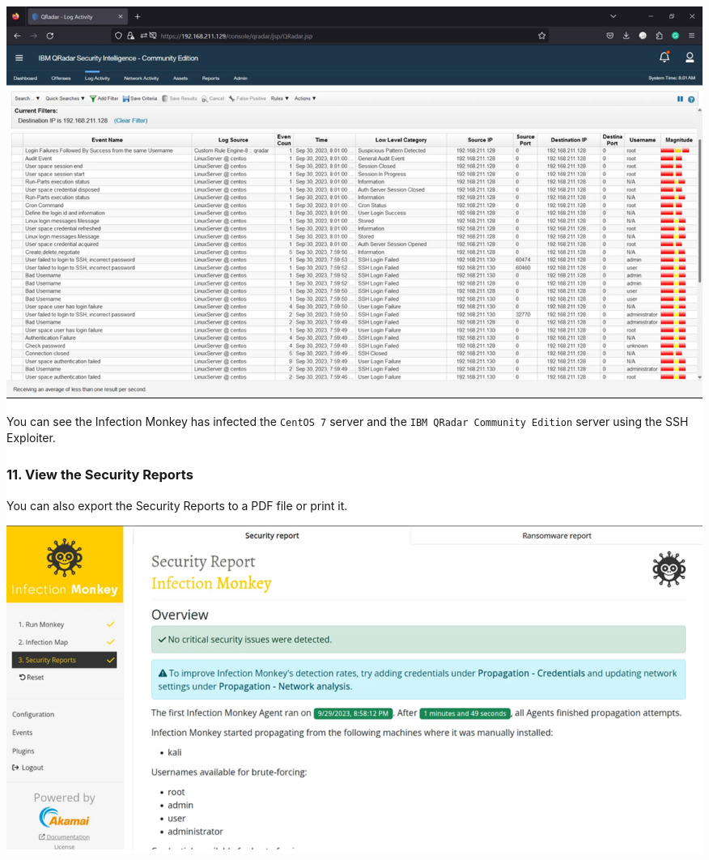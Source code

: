 ![IBM QRadar Community Edition](./images/step10.webp#center)

You can see the Infection Monkey has infected the `CentOS 7` server and the `IBM QRadar Community Edition` server using the SSH Exploiter.

### 11. View the Security Reports

You can also export the Security Reports to a PDF file or print it.

![View the Security Reports](./images/step11.webp#center)
